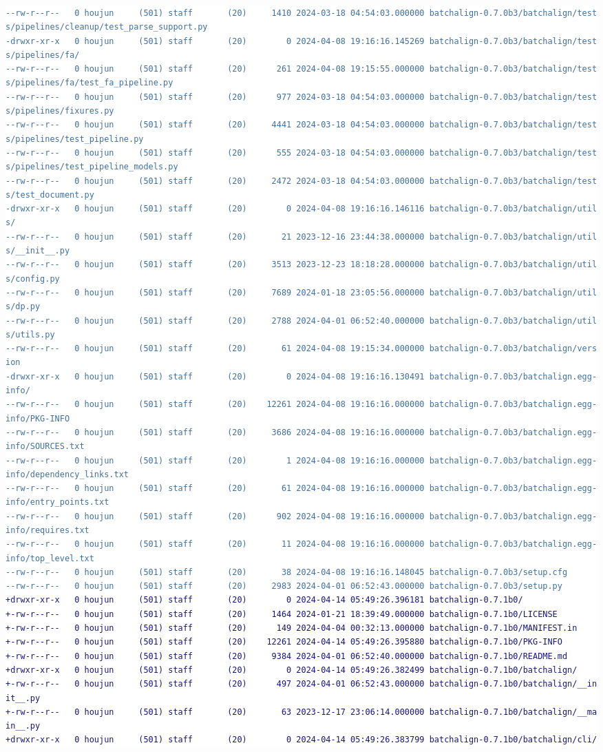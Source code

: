 ```diff
--rw-r--r--   0 houjun     (501) staff       (20)     1410 2024-03-18 04:54:03.000000 batchalign-0.7.0b3/batchalign/tests/pipelines/cleanup/test_parse_support.py
-drwxr-xr-x   0 houjun     (501) staff       (20)        0 2024-04-08 19:16:16.145269 batchalign-0.7.0b3/batchalign/tests/pipelines/fa/
--rw-r--r--   0 houjun     (501) staff       (20)      261 2024-04-08 19:15:55.000000 batchalign-0.7.0b3/batchalign/tests/pipelines/fa/test_fa_pipeline.py
--rw-r--r--   0 houjun     (501) staff       (20)      977 2024-03-18 04:54:03.000000 batchalign-0.7.0b3/batchalign/tests/pipelines/fixures.py
--rw-r--r--   0 houjun     (501) staff       (20)     4441 2024-03-18 04:54:03.000000 batchalign-0.7.0b3/batchalign/tests/pipelines/test_pipeline.py
--rw-r--r--   0 houjun     (501) staff       (20)      555 2024-03-18 04:54:03.000000 batchalign-0.7.0b3/batchalign/tests/pipelines/test_pipeline_models.py
--rw-r--r--   0 houjun     (501) staff       (20)     2472 2024-03-18 04:54:03.000000 batchalign-0.7.0b3/batchalign/tests/test_document.py
-drwxr-xr-x   0 houjun     (501) staff       (20)        0 2024-04-08 19:16:16.146116 batchalign-0.7.0b3/batchalign/utils/
--rw-r--r--   0 houjun     (501) staff       (20)       21 2023-12-16 23:44:38.000000 batchalign-0.7.0b3/batchalign/utils/__init__.py
--rw-r--r--   0 houjun     (501) staff       (20)     3513 2023-12-23 18:18:28.000000 batchalign-0.7.0b3/batchalign/utils/config.py
--rw-r--r--   0 houjun     (501) staff       (20)     7689 2024-01-18 23:05:56.000000 batchalign-0.7.0b3/batchalign/utils/dp.py
--rw-r--r--   0 houjun     (501) staff       (20)     2788 2024-04-01 06:52:40.000000 batchalign-0.7.0b3/batchalign/utils/utils.py
--rw-r--r--   0 houjun     (501) staff       (20)       61 2024-04-08 19:15:34.000000 batchalign-0.7.0b3/batchalign/version
-drwxr-xr-x   0 houjun     (501) staff       (20)        0 2024-04-08 19:16:16.130491 batchalign-0.7.0b3/batchalign.egg-info/
--rw-r--r--   0 houjun     (501) staff       (20)    12261 2024-04-08 19:16:16.000000 batchalign-0.7.0b3/batchalign.egg-info/PKG-INFO
--rw-r--r--   0 houjun     (501) staff       (20)     3686 2024-04-08 19:16:16.000000 batchalign-0.7.0b3/batchalign.egg-info/SOURCES.txt
--rw-r--r--   0 houjun     (501) staff       (20)        1 2024-04-08 19:16:16.000000 batchalign-0.7.0b3/batchalign.egg-info/dependency_links.txt
--rw-r--r--   0 houjun     (501) staff       (20)       61 2024-04-08 19:16:16.000000 batchalign-0.7.0b3/batchalign.egg-info/entry_points.txt
--rw-r--r--   0 houjun     (501) staff       (20)      902 2024-04-08 19:16:16.000000 batchalign-0.7.0b3/batchalign.egg-info/requires.txt
--rw-r--r--   0 houjun     (501) staff       (20)       11 2024-04-08 19:16:16.000000 batchalign-0.7.0b3/batchalign.egg-info/top_level.txt
--rw-r--r--   0 houjun     (501) staff       (20)       38 2024-04-08 19:16:16.148045 batchalign-0.7.0b3/setup.cfg
--rw-r--r--   0 houjun     (501) staff       (20)     2983 2024-04-01 06:52:43.000000 batchalign-0.7.0b3/setup.py
+drwxr-xr-x   0 houjun     (501) staff       (20)        0 2024-04-14 05:49:26.396181 batchalign-0.7.1b0/
+-rw-r--r--   0 houjun     (501) staff       (20)     1464 2024-01-21 18:39:49.000000 batchalign-0.7.1b0/LICENSE
+-rw-r--r--   0 houjun     (501) staff       (20)      149 2024-04-04 00:32:13.000000 batchalign-0.7.1b0/MANIFEST.in
+-rw-r--r--   0 houjun     (501) staff       (20)    12261 2024-04-14 05:49:26.395880 batchalign-0.7.1b0/PKG-INFO
+-rw-r--r--   0 houjun     (501) staff       (20)     9384 2024-04-01 06:52:40.000000 batchalign-0.7.1b0/README.md
+drwxr-xr-x   0 houjun     (501) staff       (20)        0 2024-04-14 05:49:26.382499 batchalign-0.7.1b0/batchalign/
+-rw-r--r--   0 houjun     (501) staff       (20)      497 2024-04-01 06:52:43.000000 batchalign-0.7.1b0/batchalign/__init__.py
+-rw-r--r--   0 houjun     (501) staff       (20)       63 2023-12-17 23:06:14.000000 batchalign-0.7.1b0/batchalign/__main__.py
+drwxr-xr-x   0 houjun     (501) staff       (20)        0 2024-04-14 05:49:26.383799 batchalign-0.7.1b0/batchalign/cli/
```